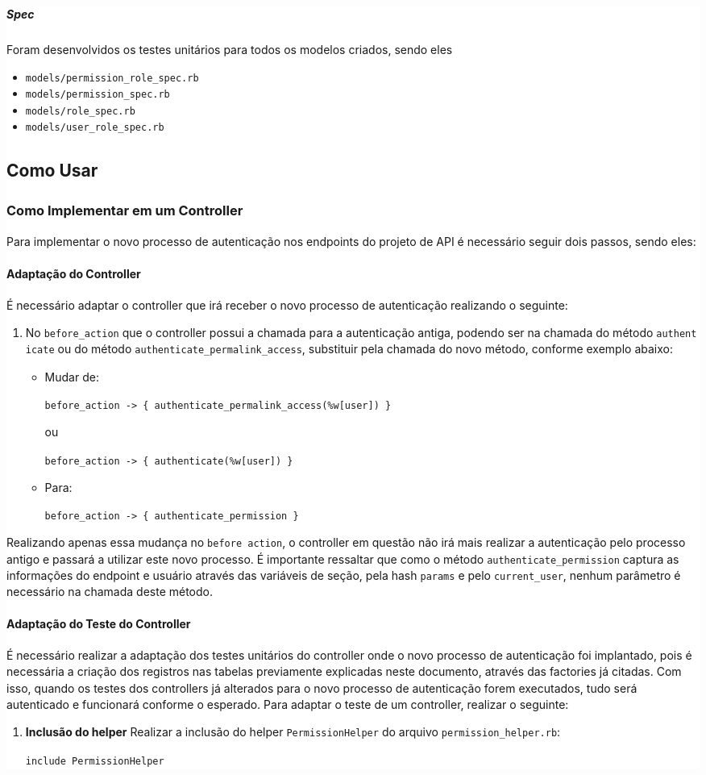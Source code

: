 ##### Spec

Foram desenvolvidos os testes unitários para todos os modelos criados, sendo eles 
- `models/permission_role_spec.rb`
- `models/permission_spec.rb`
- `models/role_spec.rb`
- `models/user_role_spec.rb`

## Como Usar

### Como Implementar em um Controller

Para implementar o novo processo de autenticação nos endpoints do projeto de API é necessário seguir dois passos, sendo eles:

#### Adaptação do Controller

É necessário adaptar o controller que irá receber o novo processo de autenticação realizando o seguinte:

1. No `before_action` que o controller possui a chamada para a autenticação antiga, podendo ser na chamada do método `authenticate` ou do método `authenticate_permalink_access`, substituir pela chamada do novo método, conforme exemplo abaixo:

    - Mudar de:
        ```
        before_action -> { authenticate_permalink_access(%w[user]) }
        ```
        ou
        ```
        before_action -> { authenticate(%w[user]) }
        ```

    - Para:
        ```
        before_action -> { authenticate_permission }
        ```

Realizando apenas essa mudança no `before action`, o controller em questão não irá mais realizar a autenticação pelo processo antigo e passará a utilizar este novo processo. É importante ressaltar que como o método `authenticate_permission` captura as informações do endpoint e usuário através das variáveis de seção, pela hash `params` e pelo `current_user`, nenhum parâmetro é necessário na chamada deste método.

#### Adaptação do Teste do Controller

É necessário realizar a adaptação dos testes unitários do controller onde o novo processo de autenticação foi implantado, pois é necessária a criação dos registros nas tabelas previamente explicadas neste documento, através das factories já citadas. Com isso, quando os testes dos controllers já alterados para o novo processo de autenticação forem executados, tudo será autenticado e funcionará conforme o esperado.
Para adaptar o teste de um controller, realizar o seguinte:

1. **Inclusão do helper**
    Realizar a inclusão do helper `PermissionHelper` do arquivo `permission_helper.rb`:
    ```
    include PermissionHelper
    ```
